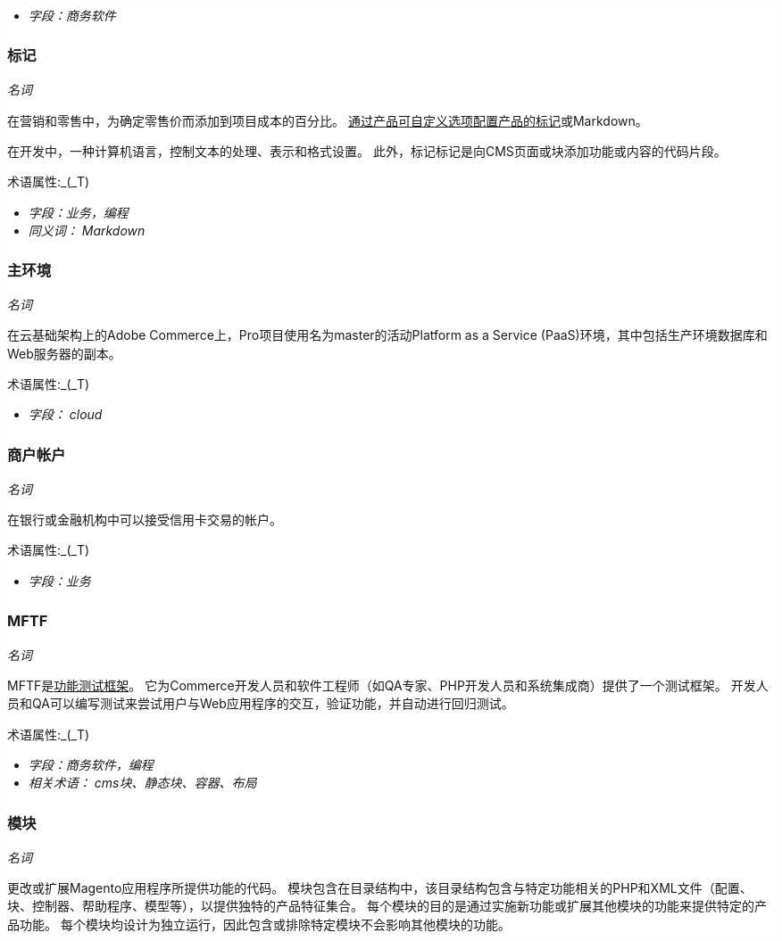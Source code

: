 * _字段：商务软件_

### 标记

_名词_

在营销和零售中，为确定零售价而添加到项目成本的百分比。
[通过产品可自定义选项配置产品的标记](https://experienceleague.adobe.com/docs/commerce-admin/catalog/products/settings/settings-advanced-custom-options.html)或Markdown。

在开发中，一种计算机语言，控制文本的处理、表示和格式设置。
此外，标记标记是向CMS页面或块添加功能或内容的代码片段。

术语属性&#x200B;:_(_T)

* _字段：业务，编程_
* _同义词： Markdown_

### 主环境

_名词_

在云基础架构上的Adobe Commerce上，Pro项目使用名为master的活动Platform as a Service (PaaS)环境，其中包括生产环境数据库和Web服务器的副本。

术语属性&#x200B;:_(_T)

* _字段： cloud_

### 商户帐户

_名词_

在银行或金融机构中可以接受信用卡交易的帐户。

术语属性&#x200B;:_(_T)

* _字段：业务_

### MFTF

_名词_

MFTF是[功能测试框架](https://developer.adobe.com/commerce/testing/functional-testing-framework/)。
它为Commerce开发人员和软件工程师（如QA专家、PHP开发人员和系统集成商）提供了一个测试框架。
开发人员和QA可以编写测试来尝试用户与Web应用程序的交互，验证功能，并自动进行回归测试。

术语属性&#x200B;:_(_T)

* _字段：商务软件，编程_
* _相关术语： cms块、静态块、容器、布局_

### 模块

_名词_

更改或扩展Magento应用程序所提供功能的代码。
模块包含在目录结构中，该目录结构包含与特定功能相关的PHP和XML文件（配置、块、控制器、帮助程序、模型等），以提供独特的产品特征集合。
每个模块的目的是通过实施新功能或扩展其他模块的功能来提供特定的产品功能。
每个模块均设计为独立运行，因此包含或排除特定模块不会影响其他模块的功能。
